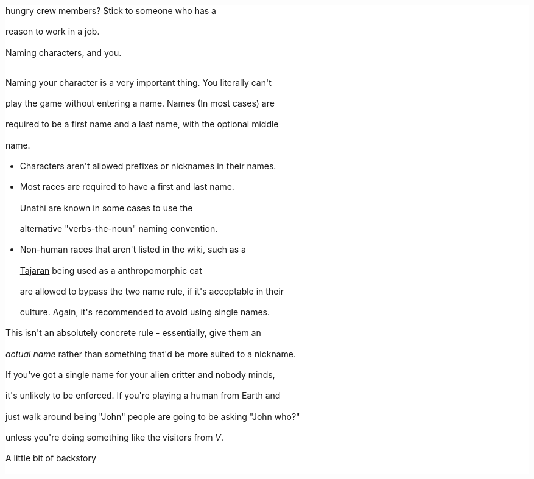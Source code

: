 [hungry](vore "wikilink") crew members? Stick to someone who has a

reason to work in a job.



Naming characters, and you.

---------------------------



Naming your character is a very important thing. You literally can't

play the game without entering a name. Names (In most cases) are

required to be a first name and a last name, with the optional middle

name.



-   Characters aren't allowed prefixes or nicknames in their names.







-   Most races are required to have a first and last name.

    [Unathi](/wiki/Unathi "wikilink") are known in some cases to use the

    alternative "verbs-the-noun" naming convention.







-   Non-human races that aren't listed in the wiki, such as a

    [Tajaran](/wiki/Tajaran "wikilink") being used as a anthropomorphic cat

    are allowed to bypass the two name rule, if it's acceptable in their

    culture. Again, it's recommended to avoid using single names.



This isn't an absolutely concrete rule - essentially, give them an

*actual name* rather than something that'd be more suited to a nickname.

If you've got a single name for your alien critter and nobody minds,

it's unlikely to be enforced. If you're playing a human from Earth and

just walk around being "John" people are going to be asking "John who?"

unless you're doing something like the visitors from *V*.



A little bit of backstory

-------------------------


